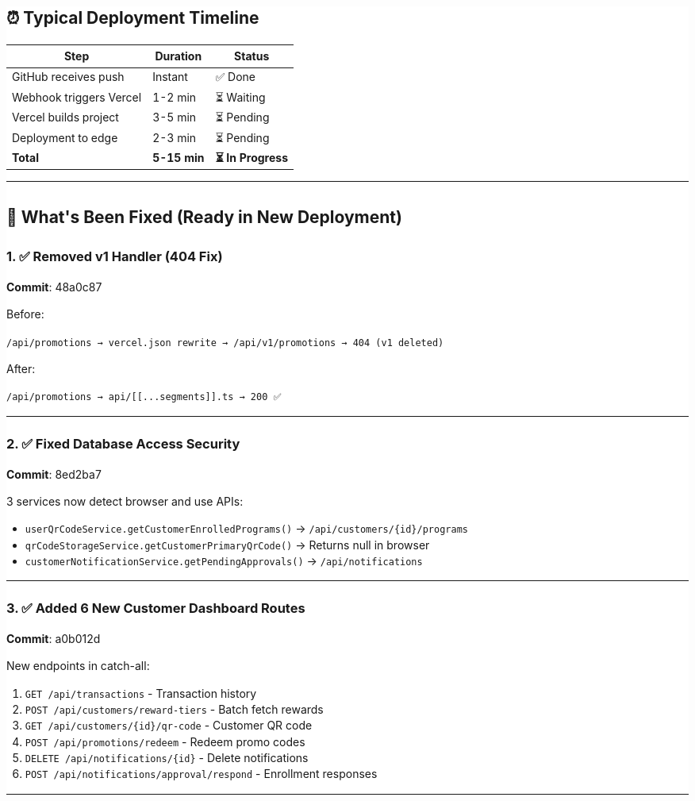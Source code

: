 ## ⏰ **Typical Deployment Timeline**

| Step | Duration | Status |
|------|----------|--------|
| GitHub receives push | Instant | ✅ Done |
| Webhook triggers Vercel | 1-2 min | ⏳ Waiting |
| Vercel builds project | 3-5 min | ⏳ Pending |
| Deployment to edge | 2-3 min | ⏳ Pending |
| **Total** | **5-15 min** | **⏳ In Progress** |

---

## 🎯 **What's Been Fixed (Ready in New Deployment)**

### 1. ✅ Removed v1 Handler (404 Fix)
**Commit**: 48a0c87

Before:
```
/api/promotions → vercel.json rewrite → /api/v1/promotions → 404 (v1 deleted)
```

After:
```
/api/promotions → api/[[...segments]].ts → 200 ✅
```

---

### 2. ✅ Fixed Database Access Security
**Commit**: 8ed2ba7

3 services now detect browser and use APIs:
- `userQrCodeService.getCustomerEnrolledPrograms()` → `/api/customers/{id}/programs`
- `qrCodeStorageService.getCustomerPrimaryQrCode()` → Returns null in browser
- `customerNotificationService.getPendingApprovals()` → `/api/notifications`

---

### 3. ✅ Added 6 New Customer Dashboard Routes
**Commit**: a0b012d

New endpoints in catch-all:
1. `GET /api/transactions` - Transaction history
2. `POST /api/customers/reward-tiers` - Batch fetch rewards
3. `GET /api/customers/{id}/qr-code` - Customer QR code
4. `POST /api/promotions/redeem` - Redeem promo codes
5. `DELETE /api/notifications/{id}` - Delete notifications
6. `POST /api/notifications/approval/respond` - Enrollment responses

---